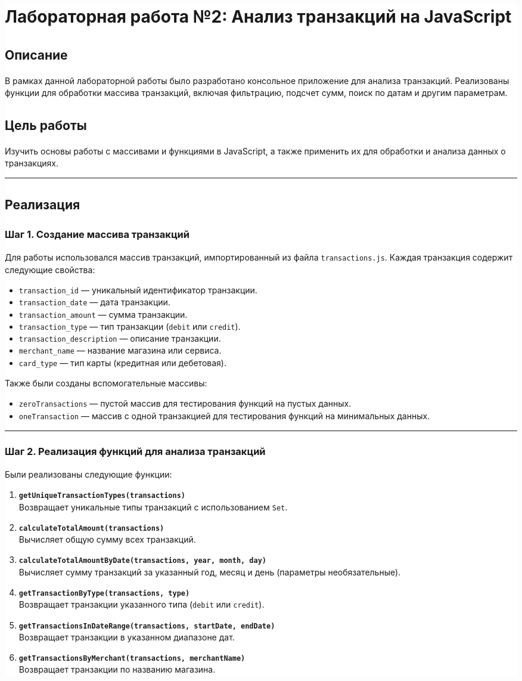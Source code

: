 # Лабораторная работа №2: Анализ транзакций на JavaScript

## Описание
В рамках данной лабораторной работы было разработано консольное приложение для анализа транзакций. Реализованы функции для обработки массива транзакций, включая фильтрацию, подсчет сумм, поиск по датам и другим параметрам.

## Цель работы
Изучить основы работы с массивами и функциями в JavaScript, а также применить их для обработки и анализа данных о транзакциях.

---

## Реализация

### Шаг 1. Создание массива транзакций
Для работы использовался массив транзакций, импортированный из файла `transactions.js`. Каждая транзакция содержит следующие свойства:
- `transaction_id` — уникальный идентификатор транзакции.
- `transaction_date` — дата транзакции.
- `transaction_amount` — сумма транзакции.
- `transaction_type` — тип транзакции (`debit` или `credit`).
- `transaction_description` — описание транзакции.
- `merchant_name` — название магазина или сервиса.
- `card_type` — тип карты (кредитная или дебетовая).

Также были созданы вспомогательные массивы:
- `zeroTransactions` — пустой массив для тестирования функций на пустых данных.
- `oneTransaction` — массив с одной транзакцией для тестирования функций на минимальных данных.

---

### Шаг 2. Реализация функций для анализа транзакций
Были реализованы следующие функции:

1. **`getUniqueTransactionTypes(transactions)`**  
   Возвращает уникальные типы транзакций с использованием `Set`.

2. **`calculateTotalAmount(transactions)`**  
   Вычисляет общую сумму всех транзакций.

3. **`calculateTotalAmountByDate(transactions, year, month, day)`**  
   Вычисляет сумму транзакций за указанный год, месяц и день (параметры необязательные).

4. **`getTransactionByType(transactions, type)`**  
   Возвращает транзакции указанного типа (`debit` или `credit`).

5. **`getTransactionsInDateRange(transactions, startDate, endDate)`**  
   Возвращает транзакции в указанном диапазоне дат.

6. **`getTransactionsByMerchant(transactions, merchantName)`**  
   Возвращает транзакции по названию магазина.
